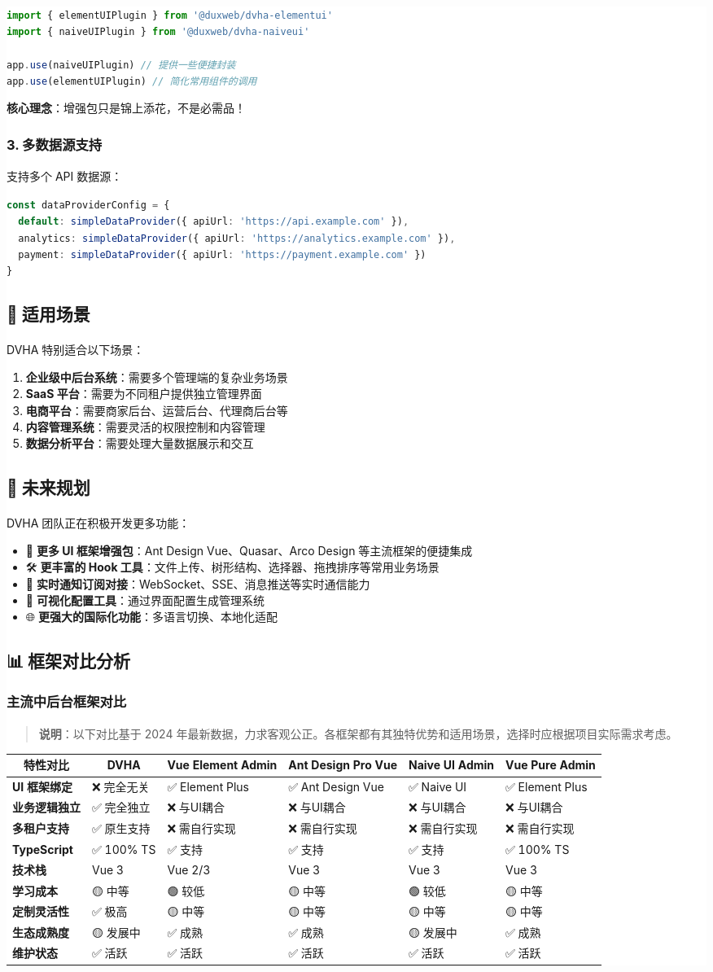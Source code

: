 ```typescript
import { elementUIPlugin } from '@duxweb/dvha-elementui'
import { naiveUIPlugin } from '@duxweb/dvha-naiveui'

app.use(naiveUIPlugin) // 提供一些便捷封装
app.use(elementUIPlugin) // 简化常用组件的调用
```

**核心理念**：增强包只是锦上添花，不是必需品！

### 3. 多数据源支持

支持多个 API 数据源：

```typescript
const dataProviderConfig = {
  default: simpleDataProvider({ apiUrl: 'https://api.example.com' }),
  analytics: simpleDataProvider({ apiUrl: 'https://analytics.example.com' }),
  payment: simpleDataProvider({ apiUrl: 'https://payment.example.com' })
}
```

## 🎯 适用场景

DVHA 特别适合以下场景：

1. **企业级中后台系统**：需要多个管理端的复杂业务场景
2. **SaaS 平台**：需要为不同租户提供独立管理界面
3. **电商平台**：需要商家后台、运营后台、代理商后台等
4. **内容管理系统**：需要灵活的权限控制和内容管理
5. **数据分析平台**：需要处理大量数据展示和交互

## 🔮 未来规划

DVHA 团队正在积极开发更多功能：

- 🎨 **更多 UI 框架增强包**：Ant Design Vue、Quasar、Arco Design 等主流框架的便捷集成
- 🛠️ **更丰富的 Hook 工具**：文件上传、树形结构、选择器、拖拽排序等常用业务场景
- 📡 **实时通知订阅对接**：WebSocket、SSE、消息推送等实时通信能力
- 🔧 **可视化配置工具**：通过界面配置生成管理系统
- 🌐 **更强大的国际化功能**：多语言切换、本地化适配

## 📊 框架对比分析

### 主流中后台框架对比

> **说明**：以下对比基于 2024 年最新数据，力求客观公正。各框架都有其独特优势和适用场景，选择时应根据项目实际需求考虑。

| 特性对比         | DVHA        | Vue Element Admin | Ant Design Pro Vue | Naive UI Admin | Vue Pure Admin  |
| ---------------- | ----------- | ----------------- | ------------------ | -------------- | --------------- |
| **UI 框架绑定**  | ❌ 完全无关 | ✅ Element Plus   | ✅ Ant Design Vue  | ✅ Naive UI    | ✅ Element Plus |
| **业务逻辑独立** | ✅ 完全独立 | ❌ 与UI耦合       | ❌ 与UI耦合        | ❌ 与UI耦合    | ❌ 与UI耦合     |
| **多租户支持**   | ✅ 原生支持 | ❌ 需自行实现     | ❌ 需自行实现      | ❌ 需自行实现  | ❌ 需自行实现   |
| **TypeScript**   | ✅ 100% TS  | ✅ 支持           | ✅ 支持            | ✅ 支持        | ✅ 100% TS      |
| **技术栈**       | Vue 3       | Vue 2/3           | Vue 3              | Vue 3          | Vue 3           |
| **学习成本**     | 🟡 中等     | 🟢 较低           | 🟡 中等            | 🟢 较低        | 🟡 中等         |
| **定制灵活性**   | ✅ 极高     | 🟡 中等           | 🟡 中等            | 🟡 中等        | 🟡 中等         |
| **生态成熟度**   | 🟡 发展中   | ✅ 成熟           | ✅ 成熟            | 🟡 发展中      | ✅ 成熟         |
| **维护状态**     | ✅ 活跃     | ✅ 活跃           | ✅ 活跃            | ✅ 活跃        | ✅ 活跃         |

